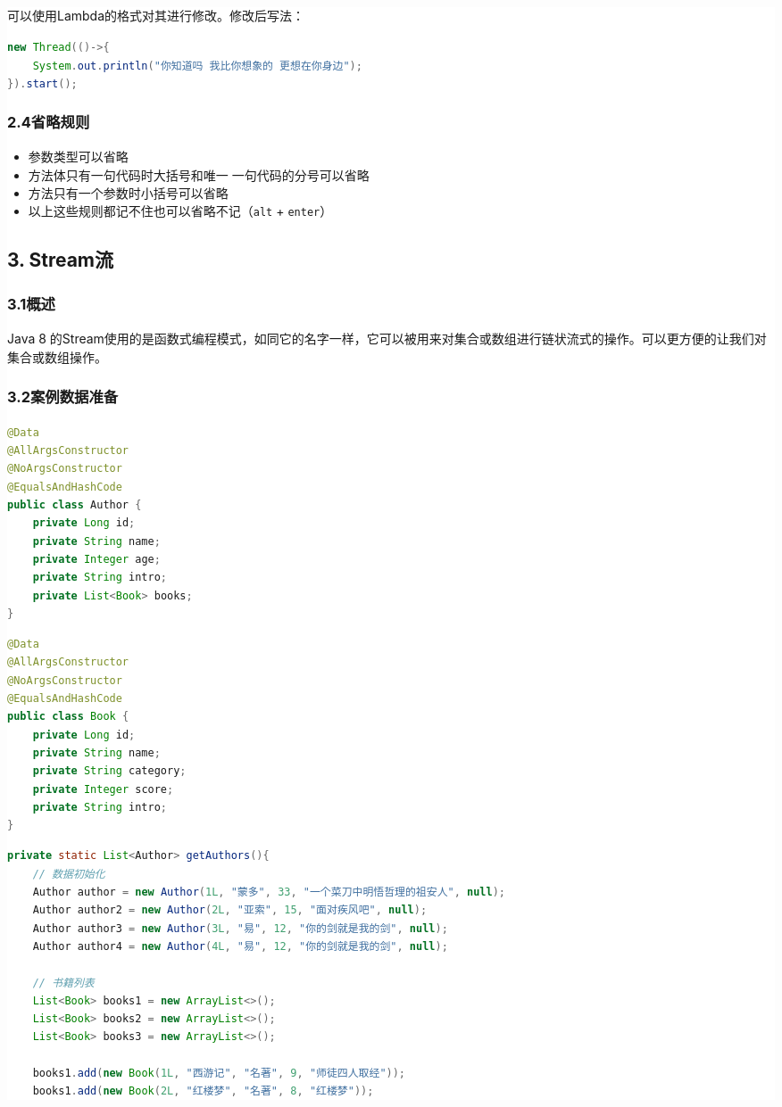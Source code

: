 可以使用Lambda的格式对其进行修改。修改后写法：

```java
new Thread(()->{
    System.out.println("你知道吗 我比你想象的 更想在你身边");
}).start();
```

### 2.4省略规则

- 参数类型可以省略
- 方法体只有一句代码时大括号和唯一 一句代码的分号可以省略
- 方法只有一个参数时小括号可以省略
- 以上这些规则都记不住也可以省略不记（`alt` + `enter`）

## 3. Stream流

### 3.1概述

Java 8 的Stream使用的是函数式编程模式，如同它的名字一样，它可以被用来对集合或数组进行链状流式的操作。可以更方便的让我们对集合或数组操作。

### 3.2案例数据准备

```java
@Data
@AllArgsConstructor
@NoArgsConstructor
@EqualsAndHashCode
public class Author {
    private Long id;
    private String name;
    private Integer age;
    private String intro;
    private List<Book> books;
}
```

```java
@Data
@AllArgsConstructor
@NoArgsConstructor
@EqualsAndHashCode
public class Book {
    private Long id;
    private String name;
    private String category;
    private Integer score;
    private String intro;
}
```

```java
private static List<Author> getAuthors(){
    // 数据初始化
    Author author = new Author(1L, "蒙多", 33, "一个菜刀中明悟哲理的祖安人", null);
    Author author2 = new Author(2L, "亚索", 15, "面对疾风吧", null);
    Author author3 = new Author(3L, "易", 12, "你的剑就是我的剑", null);
    Author author4 = new Author(4L, "易", 12, "你的剑就是我的剑", null);

    // 书籍列表
    List<Book> books1 = new ArrayList<>();
    List<Book> books2 = new ArrayList<>();
    List<Book> books3 = new ArrayList<>();

    books1.add(new Book(1L, "西游记", "名著", 9, "师徒四人取经"));
    books1.add(new Book(2L, "红楼梦", "名著", 8, "红楼梦"));
```